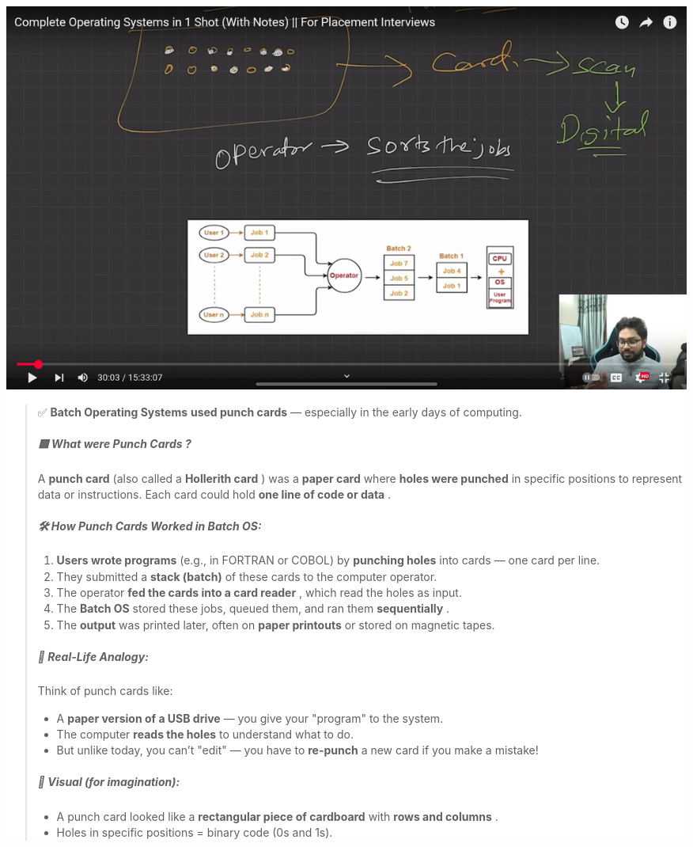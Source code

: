 ![1751375068589](image/OperatingSystem/1751375068589.png)

> ✅ **Batch Operating Systems** **used punch cards** — especially in the early days of computing.
>
> ##### 🟨 What were  **Punch Cards** ?
>
> A **punch card** (also called a  **Hollerith card** ) was a **paper card** where **holes were punched** in specific positions to represent data or instructions. Each card could hold  **one line of code or data** .
>
> ##### 🛠 How Punch Cards Worked in Batch OS:
>
> 1. **Users wrote programs** (e.g., in FORTRAN or COBOL) by **punching holes** into cards — one card per line.
> 2. They submitted a **stack (batch)** of these cards to the computer operator.
> 3. The operator  **fed the cards into a card reader** , which read the holes as input.
> 4. The **Batch OS** stored these jobs, queued them, and ran them  **sequentially** .
> 5. The **output** was printed later, often on **paper printouts** or stored on magnetic tapes.
>
> ##### 🧠 Real-Life Analogy:
>
> Think of punch cards like:
>
> * A **paper version of a USB drive** — you give your "program" to the system.
> * The computer **reads the holes** to understand what to do.
> * But unlike today, you can’t "edit" — you have to **re-punch** a new card if you make a mistake!
>
> ##### 📸 Visual (for imagination):
>
> * A punch card looked like a **rectangular piece of cardboard** with  **rows and columns** .
> * Holes in specific positions = binary code (0s and 1s).
